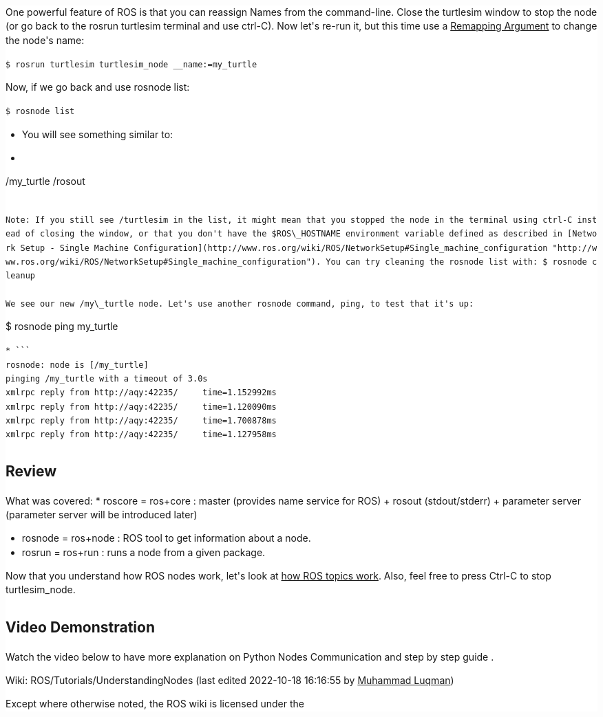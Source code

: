 One powerful feature of ROS is that you can reassign Names from the command-line. Close the turtlesim window to stop the node (or go back to the rosrun turtlesim terminal and use ctrl-C). Now let's re-run it, but this time use a [Remapping Argument](/Remapping%20Arguments "/Remapping%20Arguments") to change the node's name: 
```
$ rosrun turtlesim turtlesim_node __name:=my_turtle
```
Now, if we go back and use rosnode list: 
```
$ rosnode list
```
* You will see something similar to:
* ```
/my_turtle
/rosout
```

Note: If you still see /turtlesim in the list, it might mean that you stopped the node in the terminal using ctrl-C instead of closing the window, or that you don't have the $ROS\_HOSTNAME environment variable defined as described in [Network Setup - Single Machine Configuration](http://www.ros.org/wiki/ROS/NetworkSetup#Single_machine_configuration "http://www.ros.org/wiki/ROS/NetworkSetup#Single_machine_configuration"). You can try cleaning the rosnode list with: $ rosnode cleanup 

We see our new /my\_turtle node. Let's use another rosnode command, ping, to test that it's up: 
```
$ rosnode ping my_turtle
```
* ```
rosnode: node is [/my_turtle]
pinging /my_turtle with a timeout of 3.0s
xmlrpc reply from http://aqy:42235/     time=1.152992ms
xmlrpc reply from http://aqy:42235/     time=1.120090ms
xmlrpc reply from http://aqy:42235/     time=1.700878ms
xmlrpc reply from http://aqy:42235/     time=1.127958ms
```

## Review

What was covered: * roscore = ros+core : master (provides name service for ROS) + rosout (stdout/stderr) + parameter server (parameter server will be introduced later)
* rosnode = ros+node : ROS tool to get information about a node.
* rosrun = ros+run : runs a node from a given package.

Now that you understand how ROS nodes work, let's look at [how ROS topics work](/ROS/Tutorials/UnderstandingTopics "/ROS/Tutorials/UnderstandingTopics"). Also, feel free to press Ctrl-C to stop turtlesim\_node. 
## Video Demonstration

Watch the video below to have more explanation on Python Nodes Communication and step by step guide .  

Wiki: ROS/Tutorials/UnderstandingNodes (last edited 2022-10-18 16:16:55 by [Muhammad Luqman](/Muhammad%20Luqman "Muhammad Luqman @ 103.138.11.4[103.138.11.4]"))

Except where otherwise noted, the ROS wiki is licensed under the   

